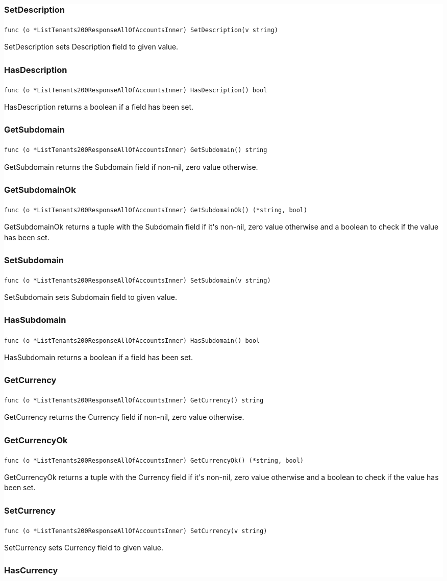 ### SetDescription

`func (o *ListTenants200ResponseAllOfAccountsInner) SetDescription(v string)`

SetDescription sets Description field to given value.

### HasDescription

`func (o *ListTenants200ResponseAllOfAccountsInner) HasDescription() bool`

HasDescription returns a boolean if a field has been set.

### GetSubdomain

`func (o *ListTenants200ResponseAllOfAccountsInner) GetSubdomain() string`

GetSubdomain returns the Subdomain field if non-nil, zero value otherwise.

### GetSubdomainOk

`func (o *ListTenants200ResponseAllOfAccountsInner) GetSubdomainOk() (*string, bool)`

GetSubdomainOk returns a tuple with the Subdomain field if it's non-nil, zero value otherwise
and a boolean to check if the value has been set.

### SetSubdomain

`func (o *ListTenants200ResponseAllOfAccountsInner) SetSubdomain(v string)`

SetSubdomain sets Subdomain field to given value.

### HasSubdomain

`func (o *ListTenants200ResponseAllOfAccountsInner) HasSubdomain() bool`

HasSubdomain returns a boolean if a field has been set.

### GetCurrency

`func (o *ListTenants200ResponseAllOfAccountsInner) GetCurrency() string`

GetCurrency returns the Currency field if non-nil, zero value otherwise.

### GetCurrencyOk

`func (o *ListTenants200ResponseAllOfAccountsInner) GetCurrencyOk() (*string, bool)`

GetCurrencyOk returns a tuple with the Currency field if it's non-nil, zero value otherwise
and a boolean to check if the value has been set.

### SetCurrency

`func (o *ListTenants200ResponseAllOfAccountsInner) SetCurrency(v string)`

SetCurrency sets Currency field to given value.

### HasCurrency
